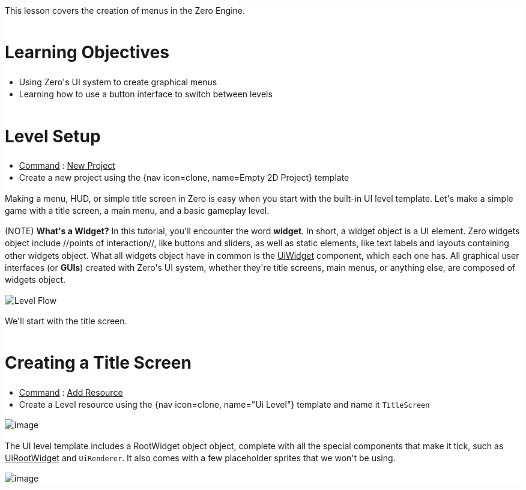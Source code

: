 This lesson covers the creation of menus in the Zero Engine.

 #  Learning Objectives

- Using Zero's UI system to create graphical menus
- Learning how to use a button interface to switch between levels

 #  Level Setup

- [ Command](https://github.com/zeroengineteam/ZeroDocs/zero_editor_documentation/zeromanual/editor/editorcommands/commands.markdown) : [ New Project](https://github.com/zeroengineteam/ZeroDocs/code_reference/command_reference.markdown#newproject)
 - Create a new project using the {nav icon=clone, name=Empty 2D Project} template

Making a menu, HUD, or simple title screen in Zero is easy when you start with the built-in UI level template. Let's make a simple game with a title screen, a main menu, and a basic gameplay level.

(NOTE) **What's a Widget?** In this tutorial, you'll encounter the word **widget**. In short, a widget object is a UI element. Zero widgets object include //points of interaction//, like buttons and sliders, as well as static elements, like text labels and layouts containing other widgets object. What all widgets object have in common is the [ UiWidget](https://github.com/zeroengineteam/ZeroDocs/code_reference/class_reference/uiwidget.markdown) component, which each one has. All graphical user interfaces (or **GUIs**) created with Zero's UI system, whether they're title screens, main menus, or anything else, are composed of widgets object.



![Level Flow](https://media.githubusercontent.com/media/zeroengineteam/ZeroFiles/master/doc_files/98287.png)


We'll start with the title screen.

 #  Creating a Title Screen

- [ Command](https://github.com/zeroengineteam/ZeroDocs/zero_editor_documentation/zeromanual/editor/editorcommands/commands.markdown) : [ Add Resource](https://github.com/zeroengineteam/ZeroDocs/zero_editor_documentation/zeromanual/editor/editorcommands/resourceadding.markdown)
- Create a Level resource using the {nav icon=clone, name="Ui Level"} template and name it `TitleScreen`



![image](https://media.githubusercontent.com/media/zeroengineteam/ZeroFiles/master/doc_files/98291.png)


The UI level template includes a RootWidget object object, complete with all the special components that make it tick, such as [ UiRootWidget](https://github.com/zeroengineteam/ZeroDocs/code_reference/class_reference/uirootwidget.markdown) and `UiRenderer`. It also comes with a few placeholder sprites that we won't be using.



![image](https://media.githubusercontent.com/media/zeroengineteam/ZeroFiles/master/doc_files/98305.png)
